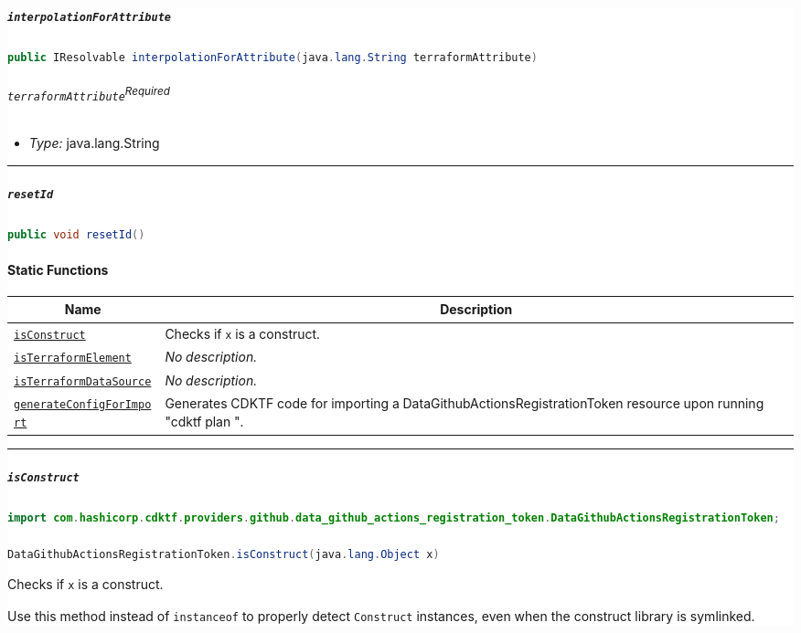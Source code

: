 
##### `interpolationForAttribute` <a name="interpolationForAttribute" id="@cdktf/provider-github.dataGithubActionsRegistrationToken.DataGithubActionsRegistrationToken.interpolationForAttribute"></a>

```java
public IResolvable interpolationForAttribute(java.lang.String terraformAttribute)
```

###### `terraformAttribute`<sup>Required</sup> <a name="terraformAttribute" id="@cdktf/provider-github.dataGithubActionsRegistrationToken.DataGithubActionsRegistrationToken.interpolationForAttribute.parameter.terraformAttribute"></a>

- *Type:* java.lang.String

---

##### `resetId` <a name="resetId" id="@cdktf/provider-github.dataGithubActionsRegistrationToken.DataGithubActionsRegistrationToken.resetId"></a>

```java
public void resetId()
```

#### Static Functions <a name="Static Functions" id="Static Functions"></a>

| **Name** | **Description** |
| --- | --- |
| <code><a href="#@cdktf/provider-github.dataGithubActionsRegistrationToken.DataGithubActionsRegistrationToken.isConstruct">isConstruct</a></code> | Checks if `x` is a construct. |
| <code><a href="#@cdktf/provider-github.dataGithubActionsRegistrationToken.DataGithubActionsRegistrationToken.isTerraformElement">isTerraformElement</a></code> | *No description.* |
| <code><a href="#@cdktf/provider-github.dataGithubActionsRegistrationToken.DataGithubActionsRegistrationToken.isTerraformDataSource">isTerraformDataSource</a></code> | *No description.* |
| <code><a href="#@cdktf/provider-github.dataGithubActionsRegistrationToken.DataGithubActionsRegistrationToken.generateConfigForImport">generateConfigForImport</a></code> | Generates CDKTF code for importing a DataGithubActionsRegistrationToken resource upon running "cdktf plan <stack-name>". |

---

##### `isConstruct` <a name="isConstruct" id="@cdktf/provider-github.dataGithubActionsRegistrationToken.DataGithubActionsRegistrationToken.isConstruct"></a>

```java
import com.hashicorp.cdktf.providers.github.data_github_actions_registration_token.DataGithubActionsRegistrationToken;

DataGithubActionsRegistrationToken.isConstruct(java.lang.Object x)
```

Checks if `x` is a construct.

Use this method instead of `instanceof` to properly detect `Construct`
instances, even when the construct library is symlinked.
